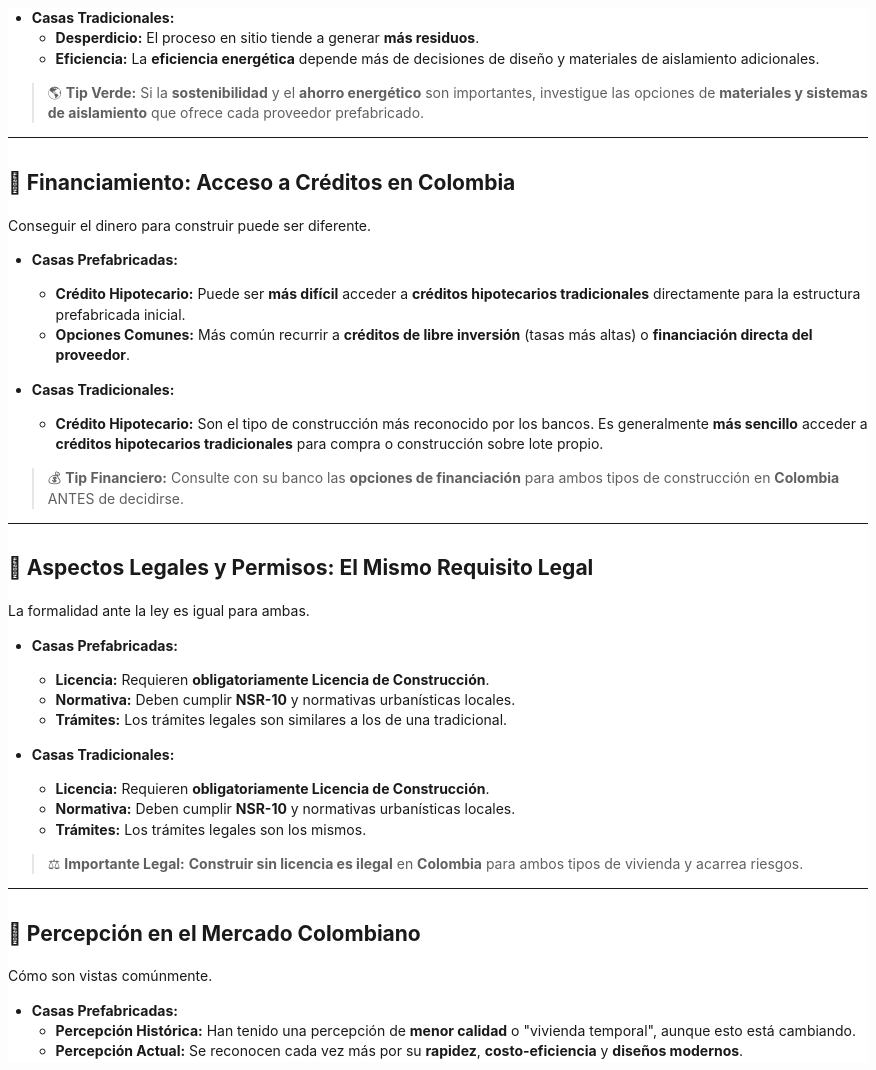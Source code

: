 * **Casas Tradicionales:**
    * **Desperdicio:** El proceso en sitio tiende a generar **más residuos**.
    * **Eficiencia:** La **eficiencia energética** depende más de decisiones de diseño y materiales de aislamiento adicionales.

> 🌎 **Tip Verde:** Si la **sostenibilidad** y el **ahorro energético** son importantes, investigue las opciones de **materiales y sistemas de aislamiento** que ofrece cada proveedor prefabricado.

---

## 🏦 Financiamiento: Acceso a Créditos en Colombia

Conseguir el dinero para construir puede ser diferente.

* **Casas Prefabricadas:**
    * **Crédito Hipotecario:** Puede ser **más difícil** acceder a **créditos hipotecarios tradicionales** directamente para la estructura prefabricada inicial.
    * **Opciones Comunes:** Más común recurrir a **créditos de libre inversión** (tasas más altas) o **financiación directa del proveedor**.

* **Casas Tradicionales:**
    * **Crédito Hipotecario:** Son el tipo de construcción más reconocido por los bancos. Es generalmente **más sencillo** acceder a **créditos hipotecarios tradicionales** para compra o construcción sobre lote propio.

> 💰 **Tip Financiero:** Consulte con su banco las **opciones de financiación** para ambos tipos de construcción en **Colombia** ANTES de decidirse.

---

## 📄 Aspectos Legales y Permisos: El Mismo Requisito Legal

La formalidad ante la ley es igual para ambas.

* **Casas Prefabricadas:**
    * **Licencia:** Requieren **obligatoriamente Licencia de Construcción**.
    * **Normativa:** Deben cumplir **NSR-10** y normativas urbanísticas locales.
    * **Trámites:** Los trámites legales son similares a los de una tradicional.

* **Casas Tradicionales:**
    * **Licencia:** Requieren **obligatoriamente Licencia de Construcción**.
    * **Normativa:** Deben cumplir **NSR-10** y normativas urbanísticas locales.
    * **Trámites:** Los trámites legales son los mismos.

> ⚖️ **Importante Legal:** **Construir sin licencia es ilegal** en **Colombia** para ambos tipos de vivienda y acarrea riesgos.

---

## 🤔 Percepción en el Mercado Colombiano

Cómo son vistas comúnmente.

* **Casas Prefabricadas:**
    * **Percepción Histórica:** Han tenido una percepción de **menor calidad** o "vivienda temporal", aunque esto está cambiando.
    * **Percepción Actual:** Se reconocen cada vez más por su **rapidez**, **costo-eficiencia** y **diseños modernos**.
